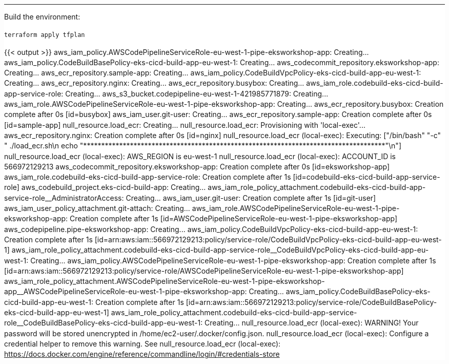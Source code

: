 ----

Build the environment:
```bash
terraform apply tfplan
```

{{< output >}}
aws_iam_policy.AWSCodePipelineServiceRole-eu-west-1-pipe-eksworkshop-app: Creating...
aws_iam_policy.CodeBuildBasePolicy-eks-cicd-build-app-eu-west-1: Creating...
aws_codecommit_repository.eksworkshop-app: Creating...
aws_ecr_repository.sample-app: Creating...
aws_iam_policy.CodeBuildVpcPolicy-eks-cicd-build-app-eu-west-1: Creating...
aws_ecr_repository.nginx: Creating...
aws_ecr_repository.busybox: Creating...
aws_iam_role.codebuild-eks-cicd-build-app-service-role: Creating...
aws_s3_bucket.codepipeline-eu-west-1-421985771879: Creating...
aws_iam_role.AWSCodePipelineServiceRole-eu-west-1-pipe-eksworkshop-app: Creating...
aws_ecr_repository.busybox: Creation complete after 0s [id=busybox]
aws_iam_user.git-user: Creating...
aws_ecr_repository.sample-app: Creation complete after 0s [id=sample-app]
null_resource.load_ecr: Creating...
null_resource.load_ecr: Provisioning with 'local-exec'...
aws_ecr_repository.nginx: Creation complete after 0s [id=nginx]
null_resource.load_ecr (local-exec): Executing: ["/bin/bash" "-c" "        ./load_ecr.sh\n        echo \"************************************************************************************\"\n"]
null_resource.load_ecr (local-exec): AWS_REGION is eu-west-1
null_resource.load_ecr (local-exec): ACCOUNT_ID is 566972129213
aws_codecommit_repository.eksworkshop-app: Creation complete after 0s [id=eksworkshop-app]
aws_iam_role.codebuild-eks-cicd-build-app-service-role: Creation complete after 1s [id=codebuild-eks-cicd-build-app-service-role]
aws_codebuild_project.eks-cicd-build-app: Creating...
aws_iam_role_policy_attachment.codebuild-eks-cicd-build-app-service-role__AdministratorAccess: Creating...
aws_iam_user.git-user: Creation complete after 1s [id=git-user]
aws_iam_user_policy_attachment.git-attach: Creating...
aws_iam_role.AWSCodePipelineServiceRole-eu-west-1-pipe-eksworkshop-app: Creation complete after 1s [id=AWSCodePipelineServiceRole-eu-west-1-pipe-eksworkshop-app]
aws_codepipeline.pipe-eksworkshop-app: Creating...
aws_iam_policy.CodeBuildVpcPolicy-eks-cicd-build-app-eu-west-1: Creation complete after 1s [id=arn:aws:iam::566972129213:policy/service-role/CodeBuildVpcPolicy-eks-cicd-build-app-eu-west-1]
aws_iam_role_policy_attachment.codebuild-eks-cicd-build-app-service-role__CodeBuildVpcPolicy-eks-cicd-build-app-eu-west-1: Creating...
aws_iam_policy.AWSCodePipelineServiceRole-eu-west-1-pipe-eksworkshop-app: Creation complete after 1s [id=arn:aws:iam::566972129213:policy/service-role/AWSCodePipelineServiceRole-eu-west-1-pipe-eksworkshop-app]
aws_iam_role_policy_attachment.AWSCodePipelineServiceRole-eu-west-1-pipe-eksworkshop-app__AWSCodePipelineServiceRole-eu-west-1-pipe-eksworkshop-app: Creating...
aws_iam_policy.CodeBuildBasePolicy-eks-cicd-build-app-eu-west-1: Creation complete after 1s [id=arn:aws:iam::566972129213:policy/service-role/CodeBuildBasePolicy-eks-cicd-build-app-eu-west-1]
aws_iam_role_policy_attachment.codebuild-eks-cicd-build-app-service-role__CodeBuildBasePolicy-eks-cicd-build-app-eu-west-1: Creating...
null_resource.load_ecr (local-exec): WARNING! Your password will be stored unencrypted in /home/ec2-user/.docker/config.json.
null_resource.load_ecr (local-exec): Configure a credential helper to remove this warning. See
null_resource.load_ecr (local-exec): https://docs.docker.com/engine/reference/commandline/login/#credentials-store
